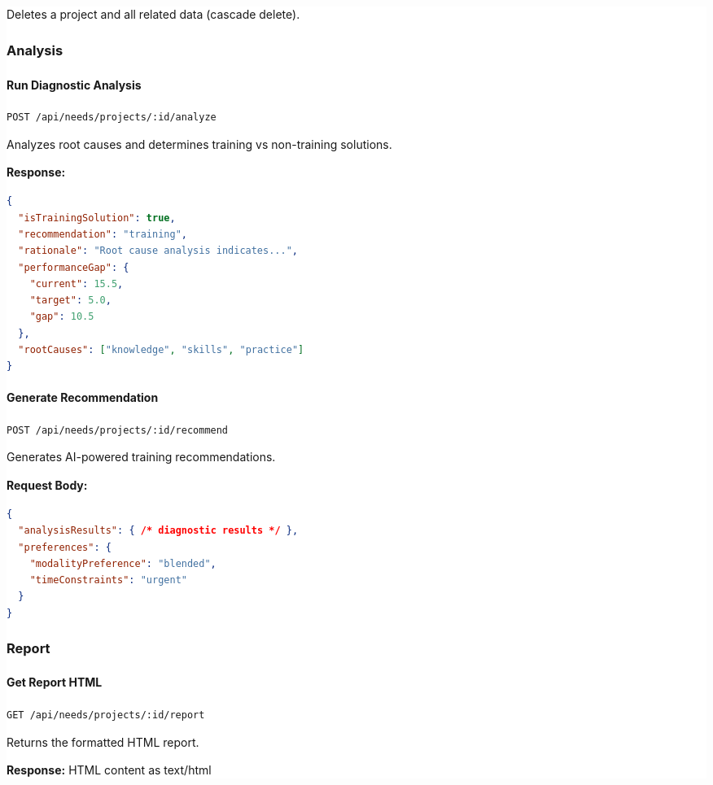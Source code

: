 Deletes a project and all related data (cascade delete).

### Analysis

#### Run Diagnostic Analysis
```http
POST /api/needs/projects/:id/analyze
```

Analyzes root causes and determines training vs non-training solutions.

**Response:**
```json
{
  "isTrainingSolution": true,
  "recommendation": "training",
  "rationale": "Root cause analysis indicates...",
  "performanceGap": {
    "current": 15.5,
    "target": 5.0,
    "gap": 10.5
  },
  "rootCauses": ["knowledge", "skills", "practice"]
}
```

#### Generate Recommendation
```http
POST /api/needs/projects/:id/recommend
```

Generates AI-powered training recommendations.

**Request Body:**
```json
{
  "analysisResults": { /* diagnostic results */ },
  "preferences": {
    "modalityPreference": "blended",
    "timeConstraints": "urgent"
  }
}
```

### Report

#### Get Report HTML
```http
GET /api/needs/projects/:id/report
```

Returns the formatted HTML report.

**Response:**
HTML content as text/html
